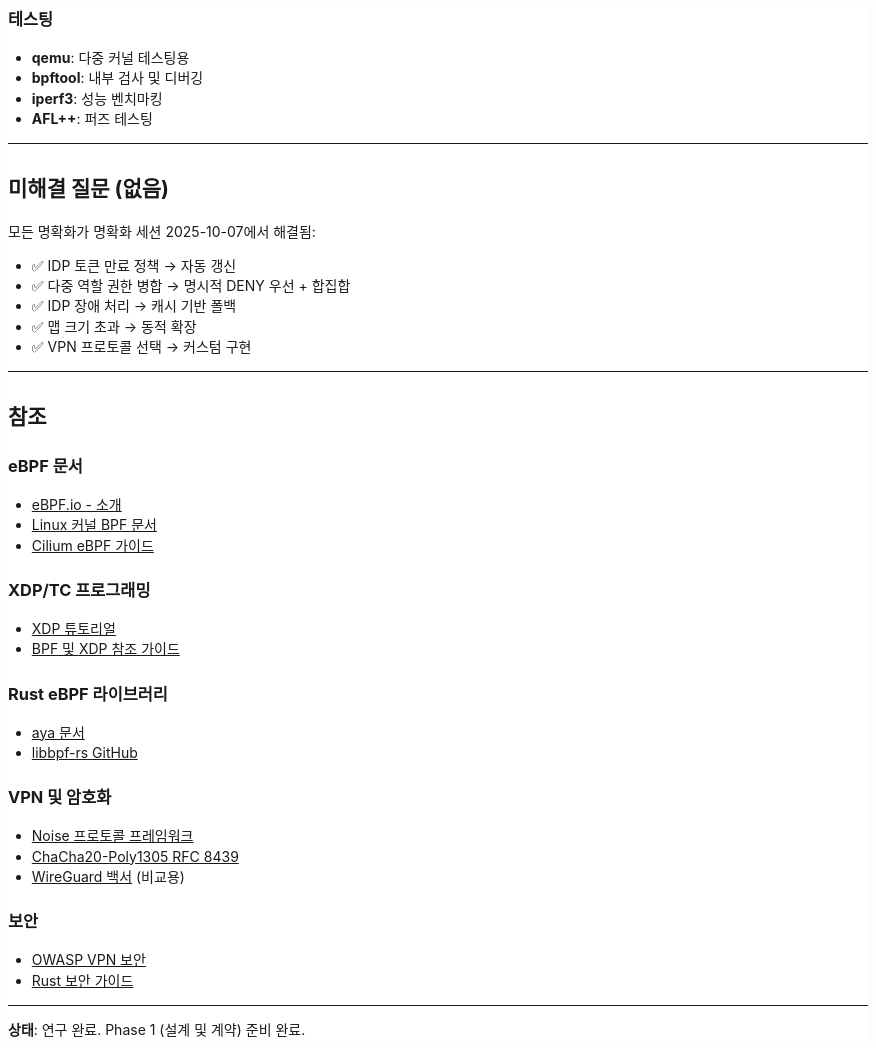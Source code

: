 ### 테스팅
- **qemu**: 다중 커널 테스팅용
- **bpftool**: 내부 검사 및 디버깅
- **iperf3**: 성능 벤치마킹
- **AFL++**: 퍼즈 테스팅

---

## 미해결 질문 (없음)

모든 명확화가 명확화 세션 2025-10-07에서 해결됨:
- ✅ IDP 토큰 만료 정책 → 자동 갱신
- ✅ 다중 역할 권한 병합 → 명시적 DENY 우선 + 합집합
- ✅ IDP 장애 처리 → 캐시 기반 폴백
- ✅ 맵 크기 초과 → 동적 확장
- ✅ VPN 프로토콜 선택 → 커스텀 구현

---

## 참조

### eBPF 문서
- [eBPF.io - 소개](https://ebpf.io/what-is-ebpf/)
- [Linux 커널 BPF 문서](https://www.kernel.org/doc/html/latest/bpf/)
- [Cilium eBPF 가이드](https://docs.cilium.io/en/stable/bpf/)

### XDP/TC 프로그래밍
- [XDP 튜토리얼](https://github.com/xdp-project/xdp-tutorial)
- [BPF 및 XDP 참조 가이드](https://docs.cilium.io/en/stable/bpf/)

### Rust eBPF 라이브러리
- [aya 문서](https://aya-rs.dev/)
- [libbpf-rs GitHub](https://github.com/libbpf/libbpf-rs)

### VPN 및 암호화
- [Noise 프로토콜 프레임워크](http://noiseprotocol.org/)
- [ChaCha20-Poly1305 RFC 8439](https://datatracker.ietf.org/doc/html/rfc8439)
- [WireGuard 백서](https://www.wireguard.com/papers/wireguard.pdf) (비교용)

### 보안
- [OWASP VPN 보안](https://owasp.org/www-community/vulnerabilities/VPN_Security)
- [Rust 보안 가이드](https://anssi-fr.github.io/rust-guide/)

---

**상태**: 연구 완료. Phase 1 (설계 및 계약) 준비 완료.

